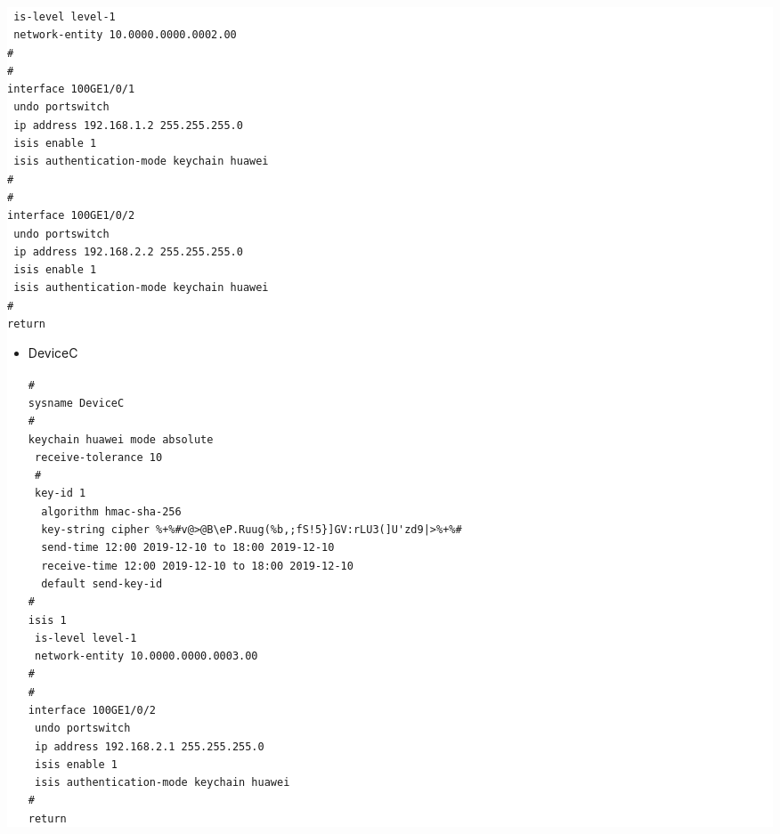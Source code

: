   ```
   is-level level-1
   network-entity 10.0000.0000.0002.00
  #
  #
  interface 100GE1/0/1
   undo portswitch
   ip address 192.168.1.2 255.255.255.0
   isis enable 1
   isis authentication-mode keychain huawei
  #
  #
  interface 100GE1/0/2
   undo portswitch
   ip address 192.168.2.2 255.255.255.0
   isis enable 1
   isis authentication-mode keychain huawei
  #
  return
  ```
* DeviceC
  
  ```
  #
  sysname DeviceC
  #
  keychain huawei mode absolute
   receive-tolerance 10
   #
   key-id 1
    algorithm hmac-sha-256
    key-string cipher %+%#v@>@B\eP.Ruug(%b,;fS!5}]GV:rLU3(]U'zd9|>%+%#
    send-time 12:00 2019-12-10 to 18:00 2019-12-10
    receive-time 12:00 2019-12-10 to 18:00 2019-12-10
    default send-key-id
  #
  isis 1
   is-level level-1
   network-entity 10.0000.0000.0003.00
  #
  #
  interface 100GE1/0/2
   undo portswitch
   ip address 192.168.2.1 255.255.255.0
   isis enable 1
   isis authentication-mode keychain huawei
  #
  return
  ```